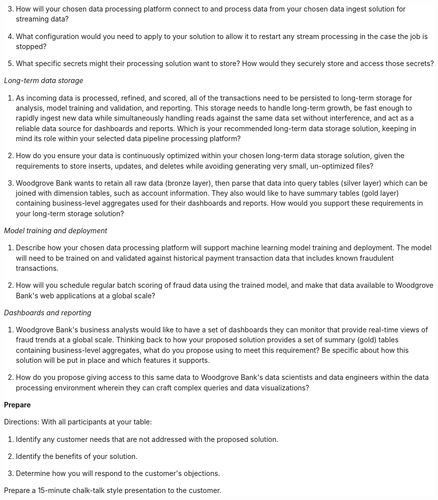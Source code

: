 3.  How will your chosen data processing platform connect to and process data from your chosen data ingest solution for streaming data?

4.  What configuration would you need to apply to your solution to allow it to restart any stream processing in the case the job is stopped?

5.  What specific secrets might their processing solution want to store? How would they securely store and access those secrets?

_Long-term data storage_

1.  As incoming data is processed, refined, and scored, all of the transactions need to be persisted to long-term storage for analysis, model training and validation, and reporting. This storage needs to handle long-term growth, be fast enough to rapidly ingest new data while simultaneously handling reads against the same data set without interference, and act as a reliable data source for dashboards and reports. Which is your recommended long-term data storage solution, keeping in mind its role within your selected data pipeline processing platform?

2.  How do you ensure your data is continuously optimized within your chosen long-term data storage solution, given the requirements to store inserts, updates, and deletes while avoiding generating very small, un-optimized files?

3.  Woodgrove Bank wants to retain all raw data (bronze layer), then parse that data into query tables (silver layer) which can be joined with dimension tables, such as account information. They also would like to have summary tables (gold layer) containing business-level aggregates used for their dashboards and reports. How would you support these requirements in your long-term storage solution?

_Model training and deployment_

1.  Describe how your chosen data processing platform will support machine learning model training and deployment. The model will need to be trained on and validated against historical payment transaction data that includes known fraudulent transactions.

2.  How will you schedule regular batch scoring of fraud data using the trained model, and make that data available to Woodgrove Bank's web applications at a global scale?

_Dashboards and reporting_

1.  Woodgrove Bank's business analysts would like to have a set of dashboards they can monitor that provide real-time views of fraud trends at a global scale. Thinking back to how your proposed solution provides a set of summary (gold) tables containing business-level aggregates, what do you propose using to meet this requirement? Be specific about how this solution will be put in place and which features it supports.

2.  How do you propose giving access to this same data to Woodgrove Bank's data scientists and data engineers within the data processing environment wherein they can craft complex queries and data visualizations?

**Prepare**

Directions: With all participants at your table:

1.  Identify any customer needs that are not addressed with the proposed solution.

2.  Identify the benefits of your solution.

3.  Determine how you will respond to the customer's objections.

Prepare a 15-minute chalk-talk style presentation to the customer.

